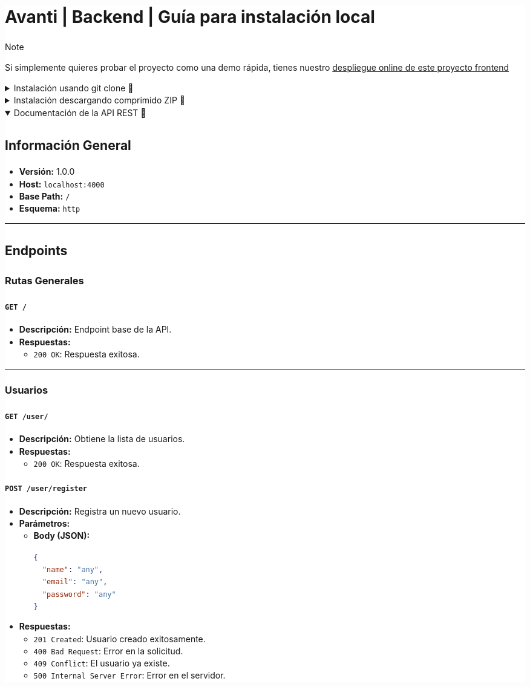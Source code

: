 # Avanti | Backend | Guía para instalación local

> [!NOTE]
> Si simplemente quieres probar el proyecto como una demo rápida, tienes nuestro [despliegue online de este proyecto frontend](https://avanti-dpn0.onrender.com/)

<details><summary>Instalación usando git clone 🔧</summary></details>

<details><summary>Instalación descargando comprimido ZIP 🔧</summary></details>

<details open>
<summary>Documentación de la API REST 📜</summary>

## Información General
- **Versión:** 1.0.0  
- **Host:** `localhost:4000`  
- **Base Path:** `/`  
- **Esquema:** `http`  

---

## Endpoints

### **Rutas Generales**
#### `GET /`
- **Descripción:** Endpoint base de la API.
- **Respuestas:**
  - `200 OK`: Respuesta exitosa.

---

### **Usuarios**
#### `GET /user/`
- **Descripción:** Obtiene la lista de usuarios.
- **Respuestas:**
  - `200 OK`: Respuesta exitosa.

#### `POST /user/register`
- **Descripción:** Registra un nuevo usuario.
- **Parámetros:**
  - **Body (JSON):**
    ```json
    {
      "name": "any",
      "email": "any",
      "password": "any"
    }
    ```
- **Respuestas:**
  - `201 Created`: Usuario creado exitosamente.
  - `400 Bad Request`: Error en la solicitud.
  - `409 Conflict`: El usuario ya existe.
  - `500 Internal Server Error`: Error en el servidor.
